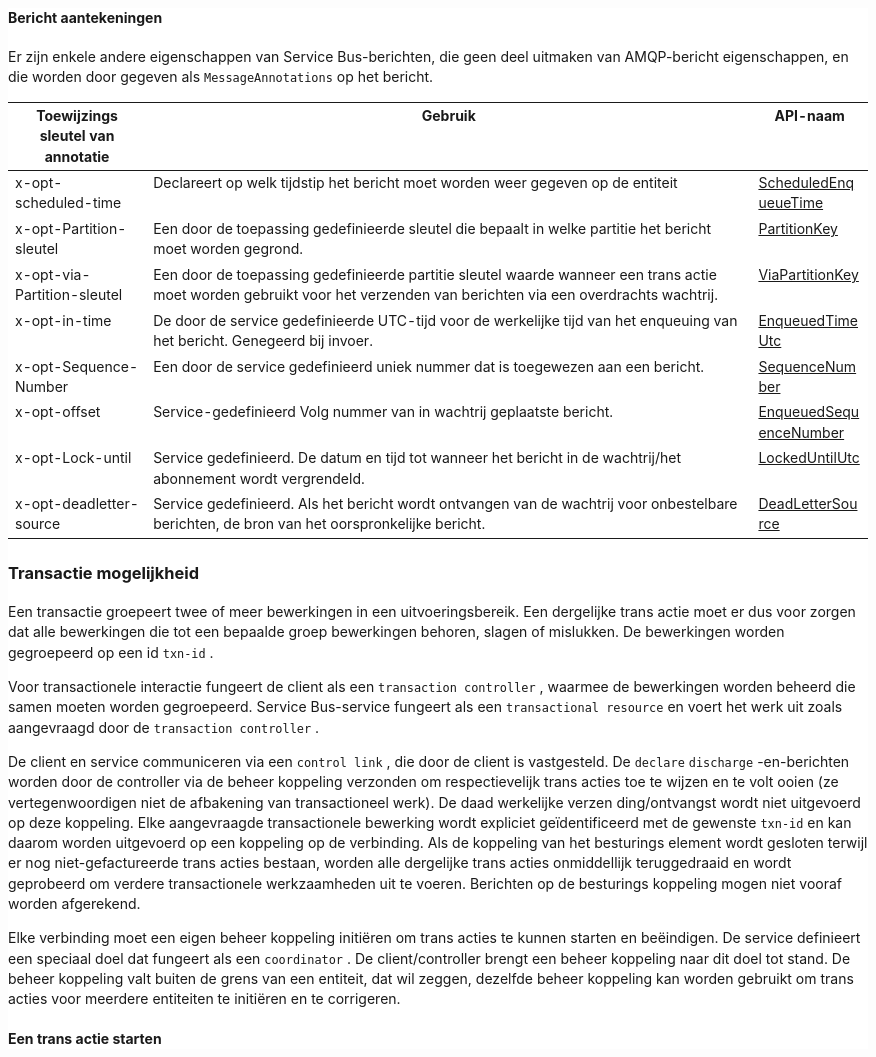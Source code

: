 #### <a name="message-annotations"></a>Bericht aantekeningen

Er zijn enkele andere eigenschappen van Service Bus-berichten, die geen deel uitmaken van AMQP-bericht eigenschappen, en die worden door gegeven als `MessageAnnotations` op het bericht.

| Toewijzings sleutel van annotatie | Gebruik | API-naam |
| --- | --- | --- |
| x-opt-scheduled-time | Declareert op welk tijdstip het bericht moet worden weer gegeven op de entiteit |[ScheduledEnqueueTime](/dotnet/api/microsoft.servicebus.messaging.brokeredmessage.scheduledenqueuetimeutc) |
| x-opt-Partition-sleutel | Een door de toepassing gedefinieerde sleutel die bepaalt in welke partitie het bericht moet worden gegrond. | [PartitionKey](/dotnet/api/microsoft.servicebus.messaging.brokeredmessage.partitionkey) |
| x-opt-via-Partition-sleutel | Een door de toepassing gedefinieerde partitie sleutel waarde wanneer een trans actie moet worden gebruikt voor het verzenden van berichten via een overdrachts wachtrij. | [ViaPartitionKey](/dotnet/api/microsoft.servicebus.messaging.brokeredmessage.viapartitionkey) |
| x-opt-in-time | De door de service gedefinieerde UTC-tijd voor de werkelijke tijd van het enqueuing van het bericht. Genegeerd bij invoer. | [EnqueuedTimeUtc](/dotnet/api/microsoft.servicebus.messaging.brokeredmessage.enqueuedtimeutc) |
| x-opt-Sequence-Number | Een door de service gedefinieerd uniek nummer dat is toegewezen aan een bericht. | [SequenceNumber](/dotnet/api/microsoft.servicebus.messaging.brokeredmessage.sequencenumber) |
| x-opt-offset | Service-gedefinieerd Volg nummer van in wachtrij geplaatste bericht. | [EnqueuedSequenceNumber](/dotnet/api/microsoft.servicebus.messaging.brokeredmessage.enqueuedsequencenumber) |
| x-opt-Lock-until | Service gedefinieerd. De datum en tijd tot wanneer het bericht in de wachtrij/het abonnement wordt vergrendeld. | [LockedUntilUtc](/dotnet/api/microsoft.servicebus.messaging.brokeredmessage.lockeduntilutc) |
| x-opt-deadletter-source | Service gedefinieerd. Als het bericht wordt ontvangen van de wachtrij voor onbestelbare berichten, de bron van het oorspronkelijke bericht. | [DeadLetterSource](/dotnet/api/microsoft.servicebus.messaging.brokeredmessage.deadlettersource) |

### <a name="transaction-capability"></a>Transactie mogelijkheid

Een transactie groepeert twee of meer bewerkingen in een uitvoeringsbereik. Een dergelijke trans actie moet er dus voor zorgen dat alle bewerkingen die tot een bepaalde groep bewerkingen behoren, slagen of mislukken.
De bewerkingen worden gegroepeerd op een id `txn-id` .

Voor transactionele interactie fungeert de client als een `transaction controller` , waarmee de bewerkingen worden beheerd die samen moeten worden gegroepeerd. Service Bus-service fungeert als een `transactional resource` en voert het werk uit zoals aangevraagd door de `transaction controller` .

De client en service communiceren via een `control link` , die door de client is vastgesteld. De `declare` `discharge` -en-berichten worden door de controller via de beheer koppeling verzonden om respectievelijk trans acties toe te wijzen en te volt ooien (ze vertegenwoordigen niet de afbakening van transactioneel werk). De daad werkelijke verzen ding/ontvangst wordt niet uitgevoerd op deze koppeling. Elke aangevraagde transactionele bewerking wordt expliciet geïdentificeerd met de gewenste `txn-id` en kan daarom worden uitgevoerd op een koppeling op de verbinding. Als de koppeling van het besturings element wordt gesloten terwijl er nog niet-gefactureerde trans acties bestaan, worden alle dergelijke trans acties onmiddellijk teruggedraaid en wordt geprobeerd om verdere transactionele werkzaamheden uit te voeren. Berichten op de besturings koppeling mogen niet vooraf worden afgerekend.

Elke verbinding moet een eigen beheer koppeling initiëren om trans acties te kunnen starten en beëindigen. De service definieert een speciaal doel dat fungeert als een `coordinator` . De client/controller brengt een beheer koppeling naar dit doel tot stand. De beheer koppeling valt buiten de grens van een entiteit, dat wil zeggen, dezelfde beheer koppeling kan worden gebruikt om trans acties voor meerdere entiteiten te initiëren en te corrigeren.

#### <a name="starting-a-transaction"></a>Een trans actie starten
